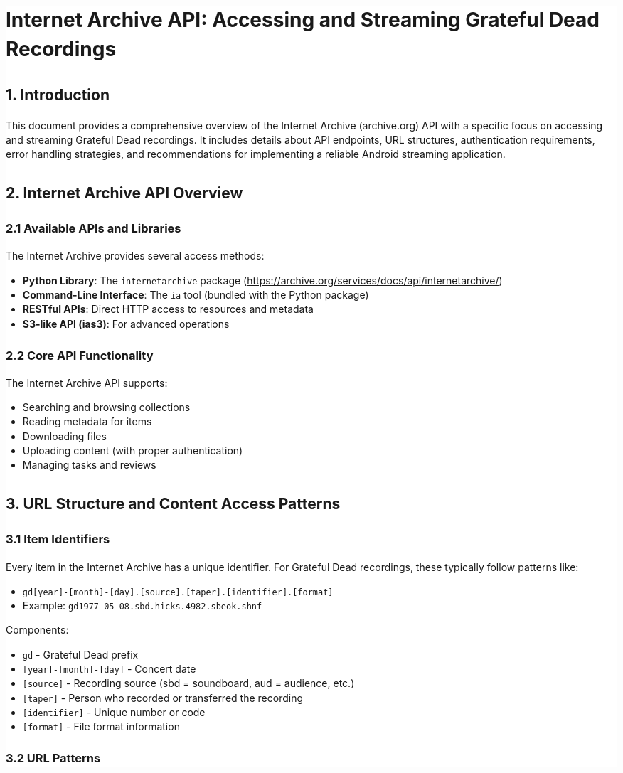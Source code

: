 # Internet Archive API: Accessing and Streaming Grateful Dead Recordings

## 1. Introduction

This document provides a comprehensive overview of the Internet Archive (archive.org) API with a specific focus on accessing and streaming Grateful Dead recordings. It includes details about API endpoints, URL structures, authentication requirements, error handling strategies, and recommendations for implementing a reliable Android streaming application.

## 2. Internet Archive API Overview

### 2.1 Available APIs and Libraries

The Internet Archive provides several access methods:

- **Python Library**: The `internetarchive` package (https://archive.org/services/docs/api/internetarchive/)
- **Command-Line Interface**: The `ia` tool (bundled with the Python package)
- **RESTful APIs**: Direct HTTP access to resources and metadata
- **S3-like API (ias3)**: For advanced operations

### 2.2 Core API Functionality

The Internet Archive API supports:

- Searching and browsing collections
- Reading metadata for items
- Downloading files
- Uploading content (with proper authentication)
- Managing tasks and reviews

## 3. URL Structure and Content Access Patterns

### 3.1 Item Identifiers

Every item in the Internet Archive has a unique identifier. For Grateful Dead recordings, these typically follow patterns like:
- `gd[year]-[month]-[day].[source].[taper].[identifier].[format]`
- Example: `gd1977-05-08.sbd.hicks.4982.sbeok.shnf`

Components:
- `gd` - Grateful Dead prefix
- `[year]-[month]-[day]` - Concert date
- `[source]` - Recording source (sbd = soundboard, aud = audience, etc.)
- `[taper]` - Person who recorded or transferred the recording
- `[identifier]` - Unique number or code
- `[format]` - File format information

### 3.2 URL Patterns
